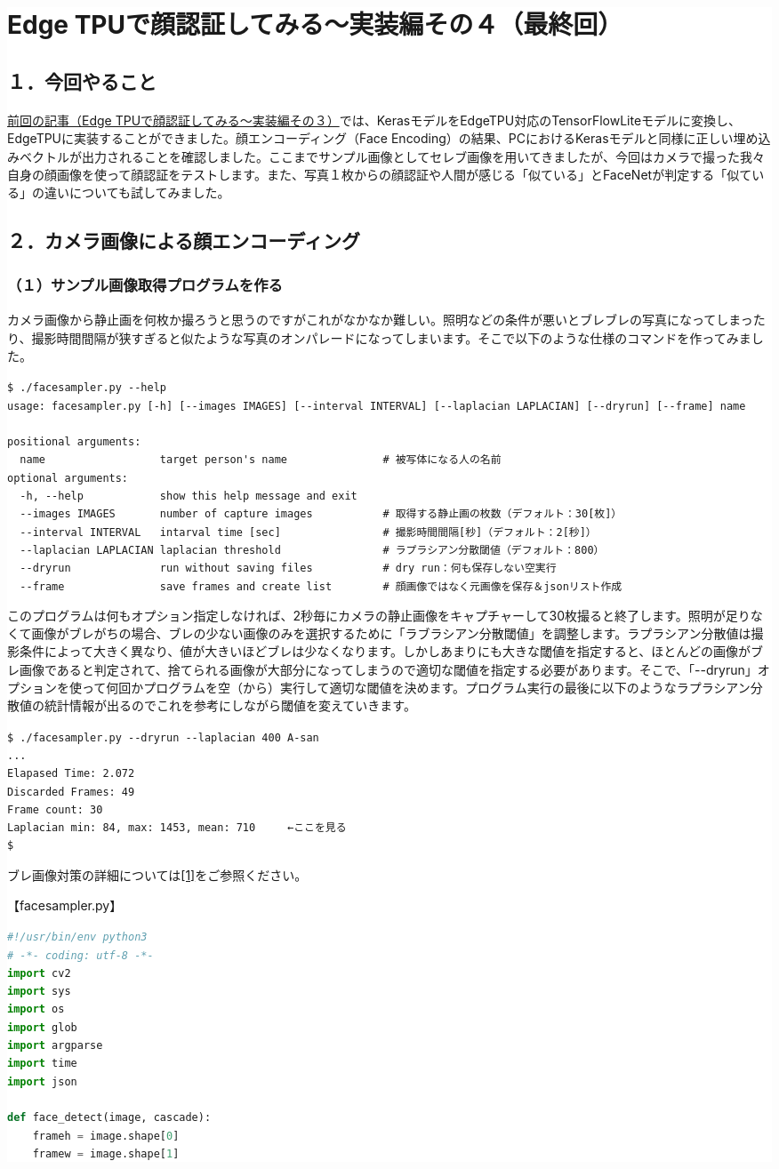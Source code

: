 # Edge TPUで顔認証してみる～実装編その４（最終回）

## １．今回やること

[前回の記事（Edge TPUで顔認証してみる～実装編その３）](https://qiita.com/saliton/items/4e1ce227338e040fa353)では、KerasモデルをEdgeTPU対応のTensorFlowLiteモデルに変換し、EdgeTPUに実装することができました。顔エンコーディング（Face Encoding）の結果、PCにおけるKerasモデルと同様に正しい埋め込みベクトルが出力されることを確認しました。ここまでサンプル画像としてセレブ画像を用いてきましたが、今回はカメラで撮った我々自身の顔画像を使って顔認証をテストします。また、写真１枚からの顔認証や人間が感じる「似ている」とFaceNetが判定する「似ている」の違いについても試してみました。

## ２．カメラ画像による顔エンコーディング

### （１）サンプル画像取得プログラムを作る

カメラ画像から静止画を何枚か撮ろうと思うのですがこれがなかなか難しい。照明などの条件が悪いとブレブレの写真になってしまったり、撮影時間間隔が狭すぎると似たような写真のオンパレードになってしまいます。そこで以下のような仕様のコマンドを作ってみました。

```shell
$ ./facesampler.py --help
usage: facesampler.py [-h] [--images IMAGES] [--interval INTERVAL] [--laplacian LAPLACIAN] [--dryrun] [--frame] name

positional arguments:
  name                  target person's name               # 被写体になる人の名前
optional arguments:
  -h, --help            show this help message and exit
  --images IMAGES       number of capture images           # 取得する静止画の枚数（デフォルト：30[枚]）
  --interval INTERVAL   intarval time [sec]                # 撮影時間間隔[秒]（デフォルト：2[秒]）
  --laplacian LAPLACIAN laplacian threshold                # ラプラシアン分散閾値（デフォルト：800）
  --dryrun              run without saving files           # dry run：何も保存しない空実行
  --frame               save frames and create list        # 顔画像ではなく元画像を保存＆jsonリスト作成
```

このプログラムは何もオプション指定しなければ、2秒毎にカメラの静止画像をキャプチャーして30枚撮ると終了します。照明が足りなくて画像がブレがちの場合、ブレの少ない画像のみを選択するために「ラブラシアン分散閾値」を調整します。ラプラシアン分散値は撮影条件によって大きく異なり、値が大きいほどブレは少なくなります。しかしあまりにも大きな閾値を指定すると、ほとんどの画像がブレ画像であると判定されて、捨てられる画像が大部分になってしまうので適切な閾値を指定する必要があります。そこで、「--dryrun」オプションを使って何回かプログラムを空（から）実行して適切な閾値を決めます。プログラム実行の最後に以下のようなラプラシアン分散値の統計情報が出るのでこれを参考にしながら閾値を変えていきます。

```shell
$ ./facesampler.py --dryrun --laplacian 400 A-san
...
Elapased Time: 2.072
Discarded Frames: 49
Frame count: 30
Laplacian min: 84, max: 1453, mean: 710     ←ここを見る
$
```
ブレ画像対策の詳細については[[1]](https://qiita.com/goodboy_max/items/a2d5dd89c4c5a8f2308a)をご参照ください。


【facesampler.py】

```python
#!/usr/bin/env python3
# -*- coding: utf-8 -*-
import cv2
import sys
import os
import glob
import argparse
import time
import json

def face_detect(image, cascade):
    frameh = image.shape[0]
    framew = image.shape[1]
```
